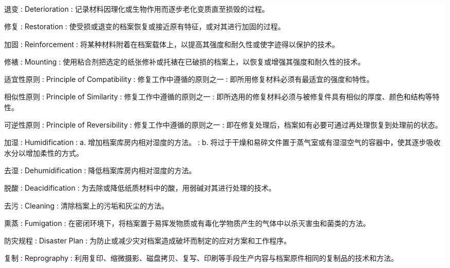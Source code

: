 退变
: Deterioration
: 记录材料因理化或生物作用而逐步老化变质直至损毁的过程。

修复
: Restoration
: 使受损或退变的档案恢复或接近原有特征，或对其进行加固的过程。

加固
: Reinforcement
: 将某种材料附着在档案载体上，以提高其强度和耐久性或使字迹得以保护的技术。

修裱
: Mounting
: 使用粘合剂把选定的纸张修补或托裱在已破损的档案上，以恢复或增强其强度和耐久性的技术。

适宜性原则
: Principle of Compatibility
: 修复工作中遵循的原则之一
: 即所用修复材料必须有最适宜的强度和特性。

相似性原则
: Principle of Similarity
: 修复工作中遵循的原则之一
: 即所选用的修复材料必须与被修复件具有相似的厚度、颜色和结构等特性。

可逆性原则
: Principle of Reversibility
: 修复工作中遵循的原则之一
: 即在修复处理后，档案如有必要可通过再处理恢复到处理前的状态。

加湿
: Humidification
: a. 增加档案库房内相对湿度的方法。
: b. 将过于干燥和易碎文件置于蒸气室或有湿湿空气的容器中，使其逐步吸收水分以增加柔性的方式。

去湿
: Dehumidification
: 降低档案库房内相对湿度的方法。

脱酸
: Deacidification
: 为去除或降低纸质材料中的酸，用弱碱对其进行处理的技术。

去污
: Cleaning
: 清除档案上的污垢和灰尘的方法。

熏蒸
: Fumigation
: 在密闭环境下，将档案置于易挥发物质或有毒化学物质产生的气体中以杀灭害虫和菌类的方法。

防灾规程
: Disaster Plan
: 为防止或减少灾对档案造成破坏而制定的应对方案和工作程序。

复制
: Reprography
: 利用复印、缩微摄影、磁盘拷贝、复写、印刷等手段生产内容与档案原件相同的复制品的技术和方法。
